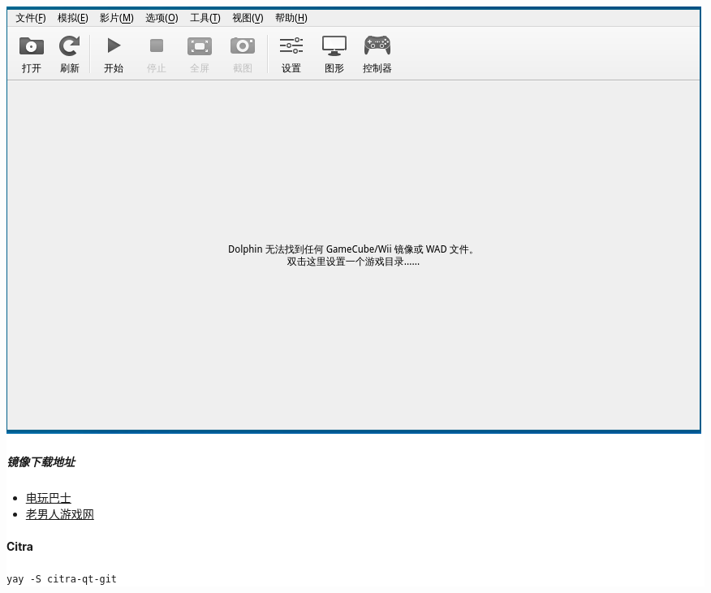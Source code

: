 ![image-20210315234250696](.assets/image-20210315234250696.png)

##### 镜像下载地址

- [电玩巴士](http://games.tgbus.com/wii/)
- [老男人游戏网](https://www.oldmanemu.net/%E5%AE%B6%E6%9C%BA%E6%B8%B8%E6%88%8F/wiiu/wiiu%E4%B8%AD%E6%96%87%E6%B8%B8%E6%88%8F%E5%85%A8%E9%9B%86)



#### Citra

```shell
yay -S citra-qt-git
```
